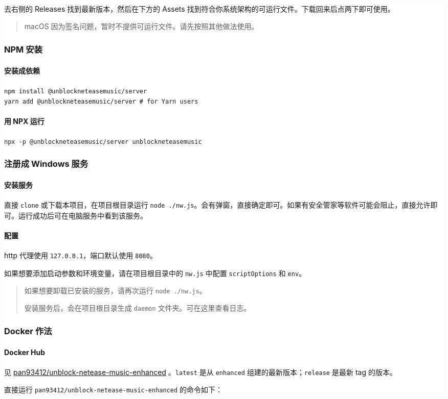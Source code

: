 去右侧的 Releases 找到最新版本，然后在下方的 Assets 找到符合你系统架构的可运行文件。下载回来后点两下即可使用。

> macOS 因为签名问题，暂时不提供可运行文件。请先按照其他做法使用。

### NPM 安装

[](#npm-安装)

#### 安装成依赖

[](#安装成依赖)

```
npm install @unblockneteasemusic/server
yarn add @unblockneteasemusic/server # for Yarn users
```

#### 用 NPX 运行

[](#用-npx-运行)

```
npx -p @unblockneteasemusic/server unblockneteasemusic
```

### 注册成 Windows 服务

[](#注册成-windows-服务)

#### 安装服务

[](#安装服务)

直接 `clone` 或下载本项目，在项目根目录运行 `node ./nw.js`。会有弹窗，直接确定即可。如果有安全管家等软件可能会阻止，直接允许即可。运行成功后可在电脑服务中看到该服务。

#### 配置

[](#配置)

http 代理使用 `127.0.0.1`，端口默认使用 `8080`。

如果想要添加启动参数和环境变量，请在项目根目录中的 `nw.js` 中配置 `scriptOptions` 和 `env`。

> 如果想要卸载已安装的服务，请再次运行 `node ./nw.js`。
>
> 安装服务后，会在项目根目录生成 `daemon` 文件夹。可在这里查看日志。

### Docker 作法

[](#docker-作法)

#### Docker Hub

[](#docker-hub)

见 [pan93412/unblock-netease-music-enhanced](https://hub.docker.com/repository/docker/pan93412/unblock-netease-music-enhanced) 。`latest` 是从 `enhanced` 组建的最新版本；`release` 是最新 tag 的版本。

直接运行 `pan93412/unblock-netease-music-enhanced` 的命令如下：
